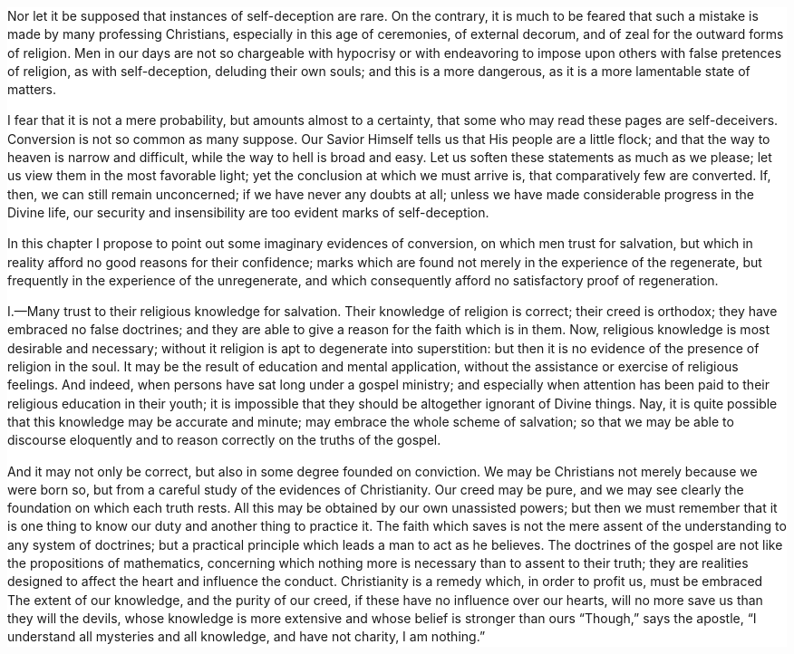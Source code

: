 Nor let it be supposed that instances of self-deception are rare. On the
contrary, it is much to be feared that such a mistake is made by many
professing Christians, especially in this age of ceremonies, of external
decorum, and of zeal for the outward forms of religion. Men in our days
are not so chargeable with hypocrisy or with endeavoring to impose upon
others with false pretences of religion, as with self-deception,
deluding their own souls; and this is a more dangerous, as it is a more
lamentable state of matters.

I fear that it is not a mere probability, but amounts almost to a
certainty, that some who may read these pages are self-deceivers.
Conversion is not so common as many suppose. Our Savior Himself tells us
that His people are a little flock; and that the way to heaven is narrow
and difficult, while the way to hell is broad and easy. Let us soften
these statements as much as we please; let us view them in the most
favorable light; yet the conclusion at which we must arrive is, that
comparatively few are converted. If, then, we can still remain
unconcerned; if we have never any doubts at all; unless we have made
considerable progress in the Divine life, our security and insensibility
are too evident marks of self-deception.

In this chapter I propose to point out some imaginary evidences of
conversion, on which men trust for salvation, but which in reality
afford no good reasons for their confidence; marks which are found not
merely in the experience of the regenerate, but frequently in the
experience of the unregenerate, and which consequently afford no
satisfactory proof of regeneration.

I.—Many trust to their religious knowledge for salvation. Their
knowledge of religion is correct; their creed is orthodox; they have
embraced no false doctrines; and they are able to give a reason for the
faith which is in them. Now, religious knowledge is most desirable and
necessary; without it religion is apt to degenerate into superstition:
but then it is no evidence of the presence of religion in the soul. It
may be the result of education and mental application, without the
assistance or exercise of religious feelings. And indeed, when persons
have sat long under a gospel ministry; and especially when attention has
been paid to their religious education in their youth; it is impossible
that they should be altogether ignorant of Divine things. Nay, it is
quite possible that this knowledge may be accurate and minute; may
embrace the whole scheme of salvation; so that we may be able to
discourse eloquently and to reason correctly on the truths of the
gospel.

And it may not only be correct, but also in some degree founded on
conviction. We may be Christians not merely because we were born so, but
from a careful study of the evidences of Christianity. Our creed may be
pure, and we may see clearly the foundation on which each truth rests.
All this may be obtained by our own unassisted powers; but then we must
remember that it is one thing to know our duty and another thing to
practice it. The faith which saves is not the mere assent of the
understanding to any system of doctrines; but a practical principle
which leads a man to act as he believes. The doctrines of the gospel are
not like the propositions of mathematics, concerning which nothing more
is necessary than to assent to their truth; they are realities designed
to affect the heart and influence the conduct. Christianity is a remedy
which, in order to profit us, must be embraced The extent of our
knowledge, and the purity of our creed, if these have no influence over
our hearts, will no more save us than they will the devils, whose
knowledge is more extensive and whose belief is stronger than ours
“Though,” says the apostle, “I understand all mysteries and all
knowledge, and have not charity, I am nothing.”
